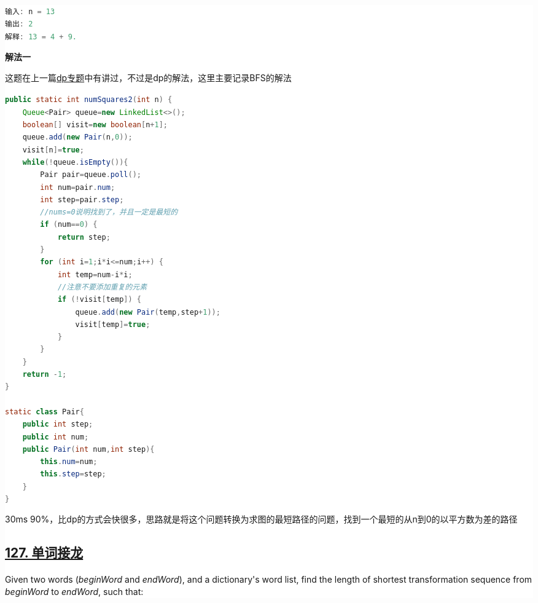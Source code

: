 ```java
输入: n = 13
输出: 2
解释: 13 = 4 + 9.
```

**解法一**

这题在上一篇[dp专题](http://imlgw.top/2019/09/01/leetcode-dong-tai-gui-hua/)中有讲过，不过是dp的解法，这里主要记录BFS的解法

```java
public static int numSquares2(int n) {
    Queue<Pair> queue=new LinkedList<>();
    boolean[] visit=new boolean[n+1];
    queue.add(new Pair(n,0));
    visit[n]=true;
    while(!queue.isEmpty()){
        Pair pair=queue.poll();
        int num=pair.num;
        int step=pair.step;
        //nums=0说明找到了，并且一定是最短的
        if (num==0) {
            return step;
        }
        for (int i=1;i*i<=num;i++) {
            int temp=num-i*i;
            //注意不要添加重复的元素
            if (!visit[temp]) {
                queue.add(new Pair(temp,step+1));
                visit[temp]=true;
            }
        }
    }
    return -1;
}

static class Pair{
    public int step;
    public int num;
    public Pair(int num,int step){
        this.num=num;
        this.step=step;
    }
}
```
30ms 90%，比dp的方式会快很多，思路就是将这个问题转换为求图的最短路径的问题，找到一个最短的从n到0的以平方数为差的路径

## [127. 单词接龙](https://leetcode-cn.com/problems/word-ladder/)

Given two words (*beginWord* and *endWord*), and a dictionary's word list, find the length of shortest transformation sequence from *beginWord* to *endWord*, such that:
